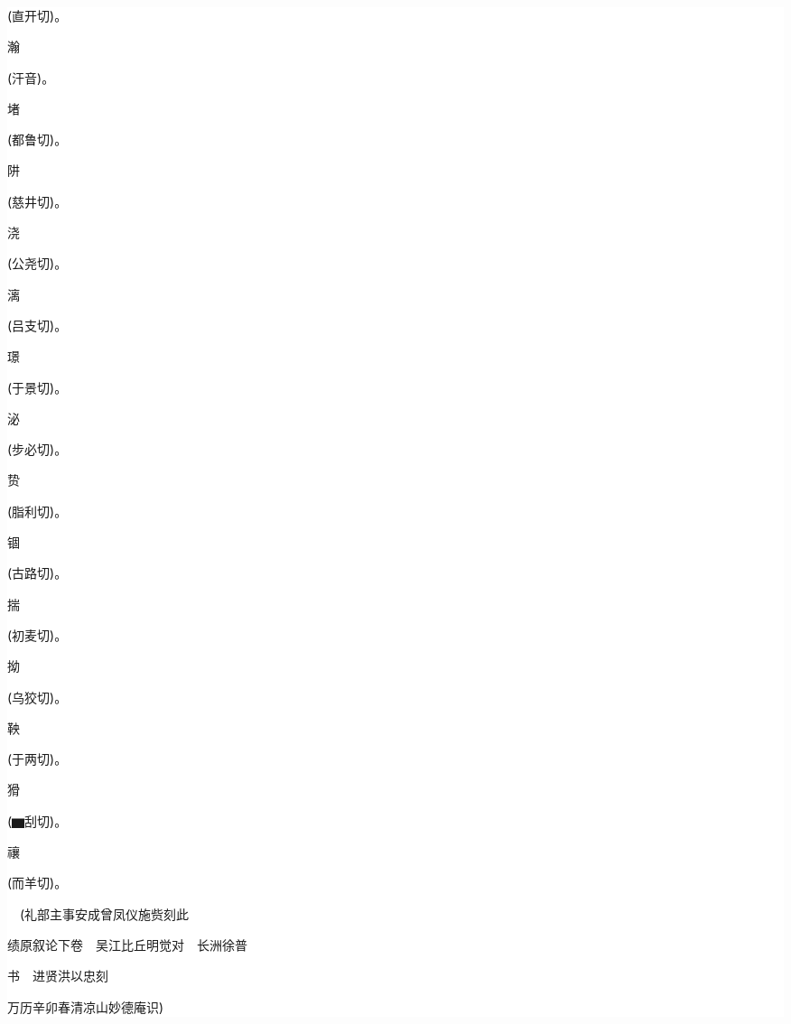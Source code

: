 (直开切)。  

瀚  

(汗音)。  

堵  

(都鲁切)。  

阱  

(慈井切)。  

浇  

(公尧切)。  

漓  

(吕支切)。  

璟  

(于景切)。  

泌  

(步必切)。  

贽  

(脂利切)。  

锢  

(古路切)。  

揣  

(初麦切)。  

拗  

(乌狡切)。  

鞅  

(于两切)。  

猾  

(▆刮切)。  

禳  

(而羊切)。  

　(礼部主事安成曾凤仪施赀刻此  

绩原叙论下卷　吴江比丘明觉对　长洲徐普  

书　进贤洪以忠刻  

万历辛卯春清凉山妙德庵识)  
